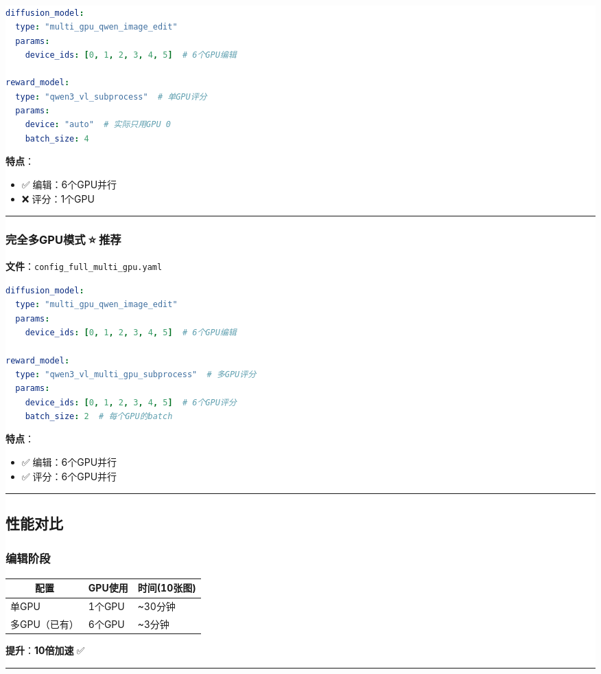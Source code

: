 ```yaml
diffusion_model:
  type: "multi_gpu_qwen_image_edit"
  params:
    device_ids: [0, 1, 2, 3, 4, 5]  # 6个GPU编辑

reward_model:
  type: "qwen3_vl_subprocess"  # 单GPU评分
  params:
    device: "auto"  # 实际只用GPU 0
    batch_size: 4
```

**特点**：
- ✅ 编辑：6个GPU并行
- ❌ 评分：1个GPU

---

### 完全多GPU模式 ⭐ 推荐
**文件**：`config_full_multi_gpu.yaml`

```yaml
diffusion_model:
  type: "multi_gpu_qwen_image_edit"
  params:
    device_ids: [0, 1, 2, 3, 4, 5]  # 6个GPU编辑

reward_model:
  type: "qwen3_vl_multi_gpu_subprocess"  # 多GPU评分
  params:
    device_ids: [0, 1, 2, 3, 4, 5]  # 6个GPU评分
    batch_size: 2  # 每个GPU的batch
```

**特点**：
- ✅ 编辑：6个GPU并行
- ✅ 评分：6个GPU并行

---

## 性能对比

### 编辑阶段

| 配置 | GPU使用 | 时间(10张图) |
|------|---------|-------------|
| 单GPU | 1个GPU | ~30分钟 |
| 多GPU（已有） | 6个GPU | ~3分钟 |

**提升**：**10倍加速** ✅

---
